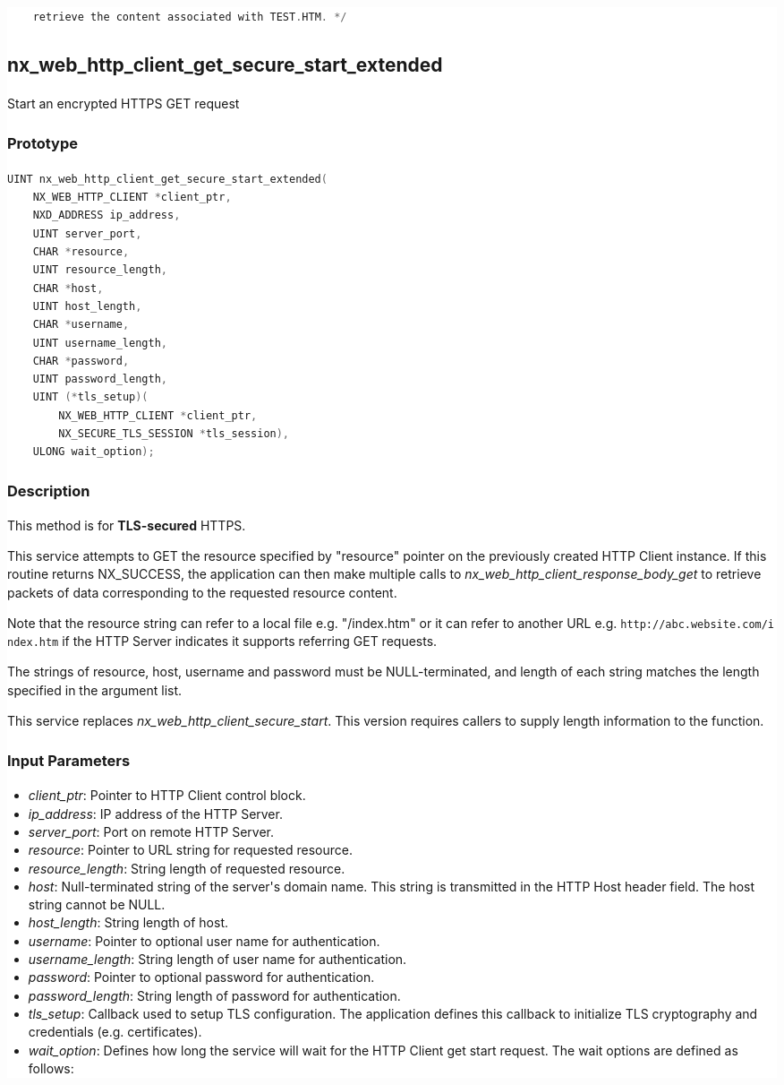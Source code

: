 ```C
    retrieve the content associated with TEST.HTM. */
```

## nx_web_http_client_get_secure_start_extended

Start an encrypted HTTPS GET request

### Prototype

```C
UINT nx_web_http_client_get_secure_start_extended(
    NX_WEB_HTTP_CLIENT *client_ptr,
    NXD_ADDRESS ip_address,
    UINT server_port,
    CHAR *resource,
    UINT resource_length,
    CHAR *host,
    UINT host_length,
    CHAR *username,
    UINT username_length,
    CHAR *password,
    UINT password_length,
    UINT (*tls_setup)(
        NX_WEB_HTTP_CLIENT *client_ptr,
        NX_SECURE_TLS_SESSION *tls_session),
    ULONG wait_option);
```

### Description

This method is for **TLS-secured** HTTPS.

This service attempts to GET the resource specified by "resource" pointer on the previously created HTTP Client instance. If this routine returns NX_SUCCESS, the application can then make multiple calls to *nx_web_http_client_response_body_get* to retrieve packets of data corresponding to the requested resource content.

Note that the resource string can refer to a local file e.g. "/index.htm" or it can refer to another URL e.g. `http://abc.website.com/index.htm` if the HTTP Server indicates it supports referring GET requests.

The strings of resource, host, username and password must be NULL-terminated, and length of each string matches the length specified in the argument list.

This service replaces *nx_web_http_client_secure_start*. This version requires callers to supply length information to the function.

### Input Parameters

- *client_ptr*: Pointer to HTTP Client control block.
- *ip_address*: IP address of the HTTP Server.
- *server_port*: Port on remote HTTP Server.
- *resource*: Pointer to URL string for requested resource.
- *resource_length*: String length of requested resource.
- *host*: Null-terminated string of the server's domain name. This string is transmitted in the HTTP Host header field. The host string cannot be NULL.
- *host_length*: String length of host.
- *username*: Pointer to optional user name for authentication.
- *username_length*: String length of user name for authentication.
- *password*: Pointer to optional password for authentication.
- *password_length*: String length of password for authentication.
- *tls_setup*: Callback used to setup TLS configuration. The application defines this callback to initialize TLS cryptography and credentials (e.g. certificates).
- *wait_option*: Defines how long the service will wait for the HTTP Client get start request. The wait options are defined as follows: